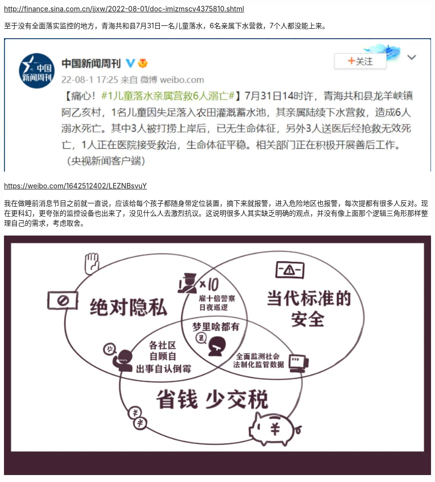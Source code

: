 http://finance.sina.com.cn/jjxw/2022-08-01/doc-imizmscv4375810.shtml


至于没有全面落实监控的地方，青海共和县7月31日一名儿童落水，6名亲属下水营救，7个人都没能上来。



![](/images/btnews/0401_0500/0467/1b306efd-605e-45bb-9390-b4ce3e6aaf25.webp)

https://weibo.com/1642512402/LEZNBsvuY


我在做睡前消息节目之前就一直说，应该给每个孩子都随身带定位装置，摘下来就报警，进入危险地区也报警，每次提都有很多人反对。现在更科幻，更夸张的监控设备也出来了，没见什么人去激烈抗议。这说明很多人其实缺乏明确的观点，并没有像上面那个逻辑三角形那样整理自己的需求，考虑取舍。



![](/images/btnews/0401_0500/0467/3ffa1cbf-7ef0-4056-801b-9aa6d65231e7.webp)
